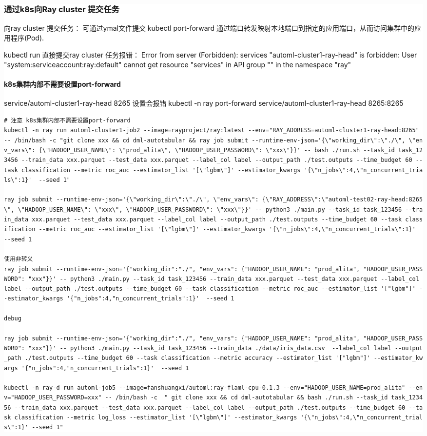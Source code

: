 ### 通过k8s向Ray cluster 提交任务
向ray cluster 提交任务：
可通过ymal文件提交
kubectl port-forward 通过端口转发映射本地端口到指定的应用端口，从而访问集群中的应用程序(Pod).

kubectl run 直接提交ray cluster 任务报错：
Error from server (Forbidden): services "automl-cluster1-ray-head" is forbidden: User "system:serviceaccount:ray:default" cannot get resource "services" in API group "" in the namespace "ray"

#### k8s集群内部不需要设置port-forward
service/automl-cluster1-ray-head 8265 设置会报错
kubectl -n ray port-forward service/automl-cluster1-ray-head 8265:8265

```commandline
# 注意 k8s集群内部不需要设置port-forward   
kubectl -n ray run automl-cluster1-job2 --image=rayproject/ray:latest --env="RAY_ADDRESS=automl-cluster1-ray-head:8265" -- /bin/bash -c "git clone xxx && cd dml-autotabular && ray job submit --runtime-env-json='{\"working_dir\":\"./\", \"env_vars\": {\"HADOOP_USER_NAME\": \"prod_alita\", \"HADOOP_USER_PASSWORD\": \"xxx\"}}' -- bash ./run.sh --task_id task_123456 --train_data xxx.parquet --test_data xxx.parquet --label_col label --output_path ./test.outputs --time_budget 60 --task classification --metric roc_auc --estimator_list '[\"lgbm\"]' --estimator_kwargs '{\"n_jobs\":4,\"n_concurrent_trials\":1}'  --seed 1"

ray job submit --runtime-env-json='{\"working_dir\":\"./\", \"env_vars\": {\"RAY_ADDRESS\":\"automl-test02-ray-head:8265\", \"HADOOP_USER_NAME\": \"xxx\", \"HADOOP_USER_PASSWORD\": \"xxx\"}}' -- python3 ./main.py --task_id task_123456 --train_data xxx.parquet --test_data xxx.parquet --label_col label --output_path ./test.outputs --time_budget 60 --task classification --metric roc_auc --estimator_list '[\"lgbm\"]' --estimator_kwargs '{\"n_jobs\":4,\"n_concurrent_trials\":1}'  --seed 1

使用非转义
ray job submit --runtime-env-json='{"working_dir":"./", "env_vars": {"HADOOP_USER_NAME": "prod_alita", "HADOOP_USER_PASSWORD": "xxx"}}' -- python3 ./main.py --task_id task_123456 --train_data xxx.parquet --test_data xxx.parquet --label_col label --output_path ./test.outputs --time_budget 60 --task classification --metric roc_auc --estimator_list '["lgbm"]' --estimator_kwargs '{"n_jobs":4,"n_concurrent_trials":1}'  --seed 1

debug

ray job submit --runtime-env-json='{"working_dir":"./", "env_vars": {"HADOOP_USER_NAME": "prod_alita", "HADOOP_USER_PASSWORD": "xxx"}}' -- python3 ./main.py --task_id task_123456 --train_data ./data/iris_data.csv  --label_col label --output_path ./test.outputs --time_budget 60 --task classification --metric accuracy --estimator_list '["lgbm"]' --estimator_kwargs '{"n_jobs":4,"n_concurrent_trials":1}'  --seed 1

kubectl -n ray-d run automl-job5 --image=fanshuangxi/automl:ray-flaml-cpu-0.1.3 --env="HADOOP_USER_NAME=prod_alita" --env="HADOOP_USER_PASSWORD=xxx" -- /bin/bash -c  " git clone xxx && cd dml-autotabular && bash ./run.sh --task_id task_123456 --train_data xxx.parquet --test_data xxx.parquet --label_col label --output_path ./test.outputs --time_budget 60 --task classification --metric log_loss --estimator_list '[\"lgbm\"]' --estimator_kwargs '{\"n_jobs\":4,\"n_concurrent_trials\":1}' --seed 1"

```
